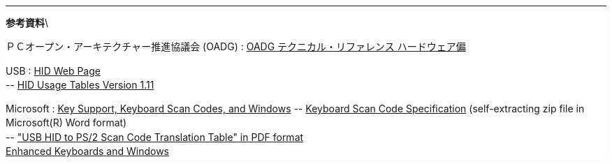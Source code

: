 ------------------------------------------------------------------------

**参考資料**\

ＰＣオープン・アーキテクチャー推進協議会 (OADG) 
:   [OADG テクニカル・リファレンス
    ハードウェア偏](http://www.oadg.or.jp/tosho/index.htm#techref)

USB 
:   [HID Web Page](http://www.usb.org/developers/hidpage.html)\
    -- [HID Usage Tables Version
    1.11](http://www.usb.org/developers/data/devclass/Hut1_11.pdf)

Microsoft 
:   [Key Support, Keyboard Scan Codes, and
    Windows](http://www.microsoft.com/hwdev/tech/input/Scancode.asp) --
    [Keyboard Scan Code
    Specification](http://download.microsoft.com/download/whistler/hwdev3/1.0/WXP/EN-US/scancode.exe)
    (self-extracting zip file in Microsoft(R) Word format)\
    -- ["USB HID to PS/2 Scan Code Translation Table" in PDF
    format](http://www.microsoft.com/hwdev/download/tech/input/translate.pdf)\
    [Enhanced Keyboards and
    Windows](http://www.microsoft.com/hwdev/tech/input/w2kbd.asp)

